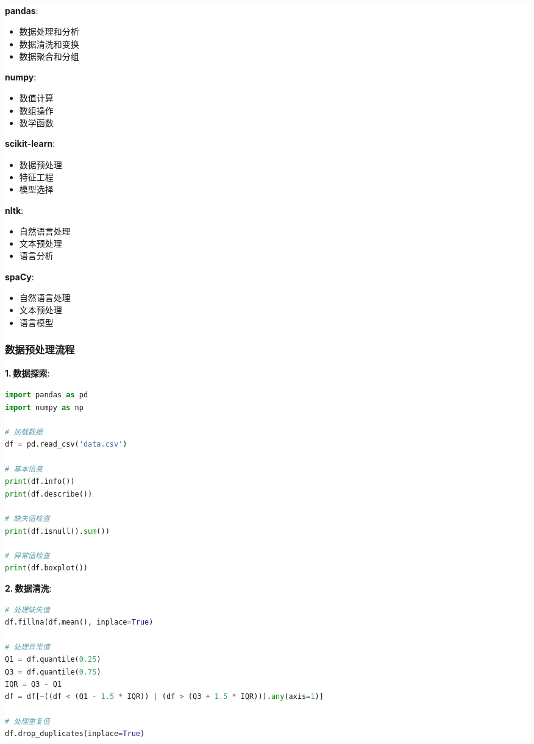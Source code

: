 **pandas**:
- 数据处理和分析
- 数据清洗和变换
- 数据聚合和分组

**numpy**:
- 数值计算
- 数组操作
- 数学函数

**scikit-learn**:
- 数据预处理
- 特征工程
- 模型选择

**nltk**:
- 自然语言处理
- 文本预处理
- 语言分析

**spaCy**:
- 自然语言处理
- 文本预处理
- 语言模型

### 数据预处理流程

**1. 数据探索**:
```python
import pandas as pd
import numpy as np

# 加载数据
df = pd.read_csv('data.csv')

# 基本信息
print(df.info())
print(df.describe())

# 缺失值检查
print(df.isnull().sum())

# 异常值检查
print(df.boxplot())
```

**2. 数据清洗**:
```python
# 处理缺失值
df.fillna(df.mean(), inplace=True)

# 处理异常值
Q1 = df.quantile(0.25)
Q3 = df.quantile(0.75)
IQR = Q3 - Q1
df = df[~((df < (Q1 - 1.5 * IQR)) | (df > (Q3 + 1.5 * IQR))).any(axis=1)]

# 处理重复值
df.drop_duplicates(inplace=True)
```
